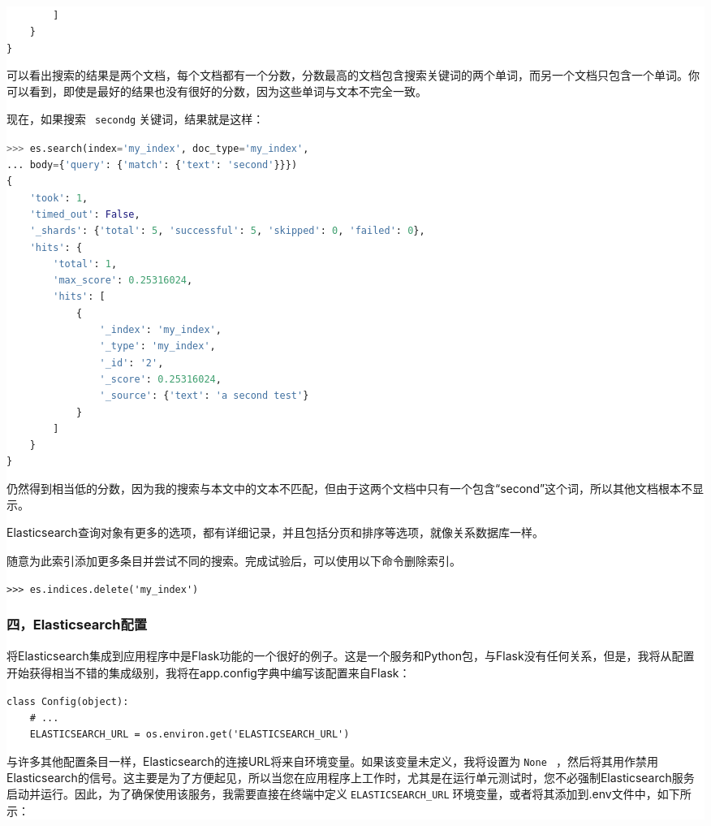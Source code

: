 ```python
        ]
    }
}
```

可以看出搜索的结果是两个文档，每个文档都有一个分数，分数最高的文档包含搜索关键词的两个单词，而另一个文档只包含一个单词。你可以看到，即使是最好的结果也没有很好的分数，因为这些单词与文本不完全一致。

现在，如果搜索 ` secondg` 关键词，结果就是这样：

```python
>>> es.search(index='my_index', doc_type='my_index',
... body={'query': {'match': {'text': 'second'}}})
{
    'took': 1,
    'timed_out': False,
    '_shards': {'total': 5, 'successful': 5, 'skipped': 0, 'failed': 0},
    'hits': {
        'total': 1,
        'max_score': 0.25316024,
        'hits': [
            {
                '_index': 'my_index',
                '_type': 'my_index',
                '_id': '2',
                '_score': 0.25316024,
                '_source': {'text': 'a second test'}
            }
        ]
    }
}
```

仍然得到相当低的分数，因为我的搜索与本文中的文本不匹配，但由于这两个文档中只有一个包含“second”这个词，所以其他文档根本不显示。

Elasticsearch查询对象有更多的选项，都有详细记录，并且包括分页和排序等选项，就像关系数据库一样。

随意为此索引添加更多条目并尝试不同的搜索。完成试验后，可以使用以下命令删除索引。

````
>>> es.indices.delete('my_index')
````

### 四，Elasticsearch配置

将Elasticsearch集成到应用程序中是Flask功能的一个很好的例子。这是一个服务和Python包，与Flask没有任何关系，但是，我将从配置开始获得相当不错的集成级别，我将在app.config字典中编写该配置来自Flask：

```
class Config(object):
    # ...
    ELASTICSEARCH_URL = os.environ.get('ELASTICSEARCH_URL')
```

与许多其他配置条目一样，Elasticsearch的连接URL将来自环境变量。如果该变量未定义，我将设置为 `None ` ，然后将其用作禁用Elasticsearch的信号。这主要是为了方便起见，所以当您在应用程序上工作时，尤其是在运行单元测试时，您不必强制Elasticsearch服务启动并运行。因此，为了确保使用该服务，我需要直接在终端中定义 `ELASTICSEARCH_URL` 环境变量，或者将其添加到.env文件中，如下所示：
